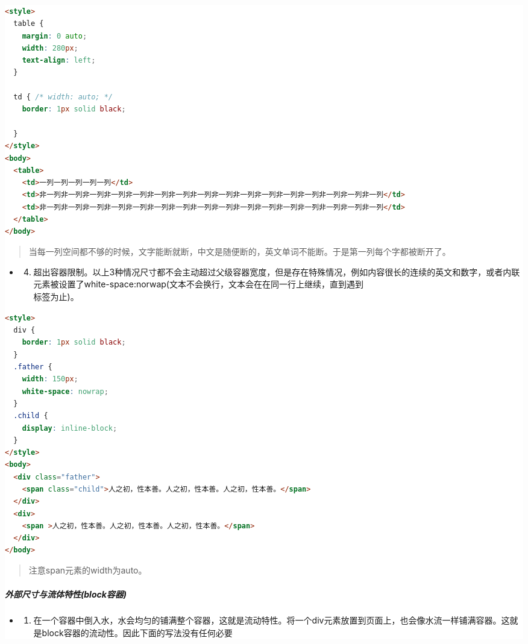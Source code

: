 ``` html
<style>
  table {
    margin: 0 auto;
    width: 280px;
    text-align: left;
  }

  td { /* width: auto; */
    border: 1px solid black;

  }
</style>
<body>
  <table>
    <td>一列一列一列一列一列</td>
    <td>非一列非一列非一列非一列非一列非一列非一列非一列非一列非一列非一列非一列非一列非一列非一列非一列</td>
    <td>非一列非一列非一列非一列非一列非一列非一列非一列非一列非一列非一列非一列非一列非一列非一列非一列</td>
  </table>
</body>
```

> 当每一列空间都不够的时候，文字能断就断，中文是随便断的，英文单词不能断。于是第一列每个字都被断开了。

- 4) 超出容器限制。以上3种情况尺寸都不会主动超过父级容器宽度，但是存在特殊情况，例如内容很长的连续的英文和数字，或者内联元素被设置了white-space:norwap(文本不会换行，文本会在在同一行上继续，直到遇到<br>标签为止)。

``` html
<style>
  div {
    border: 1px solid black;
  }
  .father {
    width: 150px;
    white-space: nowrap;
  }
  .child {
    display: inline-block;
  }
</style>
<body>
  <div class="father">
    <span class="child">人之初，性本善。人之初，性本善。人之初，性本善。</span>
  </div>
  <div>
    <span >人之初，性本善。人之初，性本善。人之初，性本善。</span>
  </div>
</body>
```
> 注意span元素的width为auto。

##### 外部尺寸与流体特性(block容器)

- 1) 在一个容器中倒入水，水会均匀的铺满整个容器，这就是流动特性。将一个div元素放置到页面上，也会像水流一样铺满容器。这就是block容器的流动性。因此下面的写法没有任何必要
